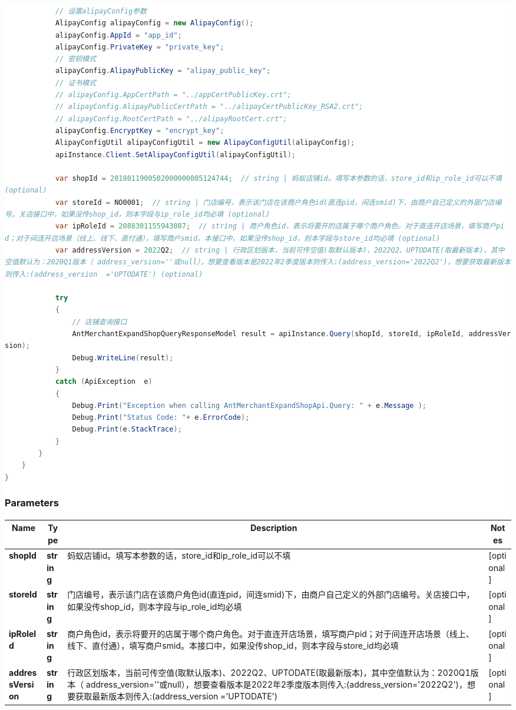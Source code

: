 ```csharp
            // 设置alipayConfig参数
            AlipayConfig alipayConfig = new AlipayConfig();
            alipayConfig.AppId = "app_id";
            alipayConfig.PrivateKey = "private_key";
            // 密钥模式
            alipayConfig.AlipayPublicKey = "alipay_public_key";
            // 证书模式
            // alipayConfig.AppCertPath = "../appCertPublicKey.crt";
            // alipayConfig.AlipayPublicCertPath = "../alipayCertPublicKey_RSA2.crt";
            // alipayConfig.RootCertPath = "../alipayRootCert.crt";
            alipayConfig.EncryptKey = "encrypt_key";
            AlipayConfigUtil alipayConfigUtil = new AlipayConfigUtil(alipayConfig);
            apiInstance.Client.SetAlipayConfigUtil(alipayConfigUtil);

            var shopId = 2018011900502000000005124744;  // string | 蚂蚁店铺id。填写本参数的话，store_id和ip_role_id可以不填 (optional) 
            var storeId = NO0001;  // string | 门店编号，表示该门店在该商户角色id(直连pid，间连smid)下，由商户自己定义的外部门店编号。关店接口中，如果没传shop_id，则本字段与ip_role_id均必填 (optional) 
            var ipRoleId = 2088301155943087;  // string | 商户角色id，表示将要开的店属于哪个商户角色。对于直连开店场景，填写商户pid；对于间连开店场景（线上、线下、直付通），填写商户smid。本接口中，如果没传shop_id，则本字段与store_id均必填 (optional) 
            var addressVersion = 2022Q2;  // string | 行政区划版本，当前可传空值(取默认版本)、2022Q2、UPTODATE(取最新版本)，其中空值默认为：2020Q1版本（ address_version=''或null），想要查看版本是2022年2季度版本则传入:(address_version='2022Q2')，想要获取最新版本则传入:(address_version  ='UPTODATE') (optional) 

            try
            {
                // 店铺查询接口
                AntMerchantExpandShopQueryResponseModel result = apiInstance.Query(shopId, storeId, ipRoleId, addressVersion);
                Debug.WriteLine(result);
            }
            catch (ApiException  e)
            {
                Debug.Print("Exception when calling AntMerchantExpandShopApi.Query: " + e.Message );
                Debug.Print("Status Code: "+ e.ErrorCode);
                Debug.Print(e.StackTrace);
            }
        }
    }
}
```

### Parameters

Name | Type | Description  | Notes
------------- | ------------- | ------------- | -------------
 **shopId** | **string**| 蚂蚁店铺id。填写本参数的话，store_id和ip_role_id可以不填 | [optional] 
 **storeId** | **string**| 门店编号，表示该门店在该商户角色id(直连pid，间连smid)下，由商户自己定义的外部门店编号。关店接口中，如果没传shop_id，则本字段与ip_role_id均必填 | [optional] 
 **ipRoleId** | **string**| 商户角色id，表示将要开的店属于哪个商户角色。对于直连开店场景，填写商户pid；对于间连开店场景（线上、线下、直付通），填写商户smid。本接口中，如果没传shop_id，则本字段与store_id均必填 | [optional] 
 **addressVersion** | **string**| 行政区划版本，当前可传空值(取默认版本)、2022Q2、UPTODATE(取最新版本)，其中空值默认为：2020Q1版本（ address_version&#x3D;&#39;&#39;或null），想要查看版本是2022年2季度版本则传入:(address_version&#x3D;&#39;2022Q2&#39;)，想要获取最新版本则传入:(address_version  &#x3D;&#39;UPTODATE&#39;) | [optional] 
